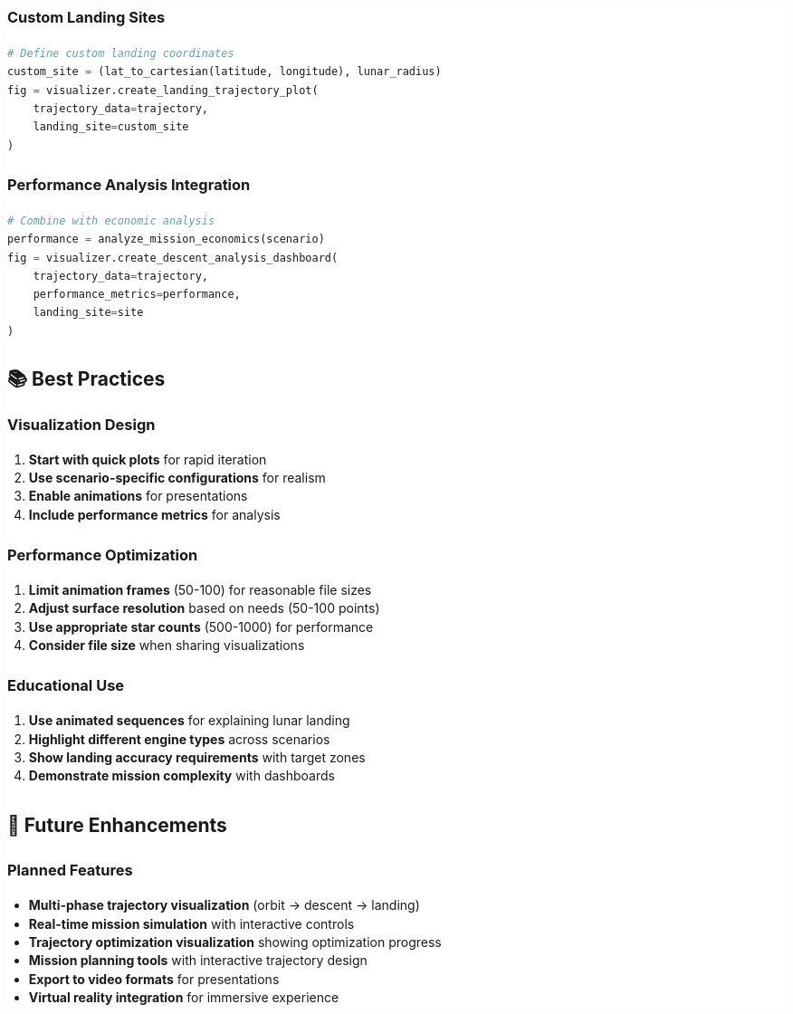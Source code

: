 ### Custom Landing Sites
```python
# Define custom landing coordinates
custom_site = (lat_to_cartesian(latitude, longitude), lunar_radius)
fig = visualizer.create_landing_trajectory_plot(
    trajectory_data=trajectory,
    landing_site=custom_site
)
```

### Performance Analysis Integration
```python
# Combine with economic analysis
performance = analyze_mission_economics(scenario)
fig = visualizer.create_descent_analysis_dashboard(
    trajectory_data=trajectory,
    performance_metrics=performance,
    landing_site=site
)
```

## 📚 Best Practices

### Visualization Design
1. **Start with quick plots** for rapid iteration
2. **Use scenario-specific configurations** for realism
3. **Enable animations** for presentations
4. **Include performance metrics** for analysis

### Performance Optimization
1. **Limit animation frames** (50-100) for reasonable file sizes
2. **Adjust surface resolution** based on needs (50-100 points)
3. **Use appropriate star counts** (500-1000) for performance
4. **Consider file size** when sharing visualizations

### Educational Use
1. **Use animated sequences** for explaining lunar landing
2. **Highlight different engine types** across scenarios
3. **Show landing accuracy requirements** with target zones
4. **Demonstrate mission complexity** with dashboards

## 🚀 Future Enhancements

### Planned Features
- **Multi-phase trajectory visualization** (orbit → descent → landing)
- **Real-time mission simulation** with interactive controls
- **Trajectory optimization visualization** showing optimization progress
- **Mission planning tools** with interactive trajectory design
- **Export to video formats** for presentations
- **Virtual reality integration** for immersive experience
